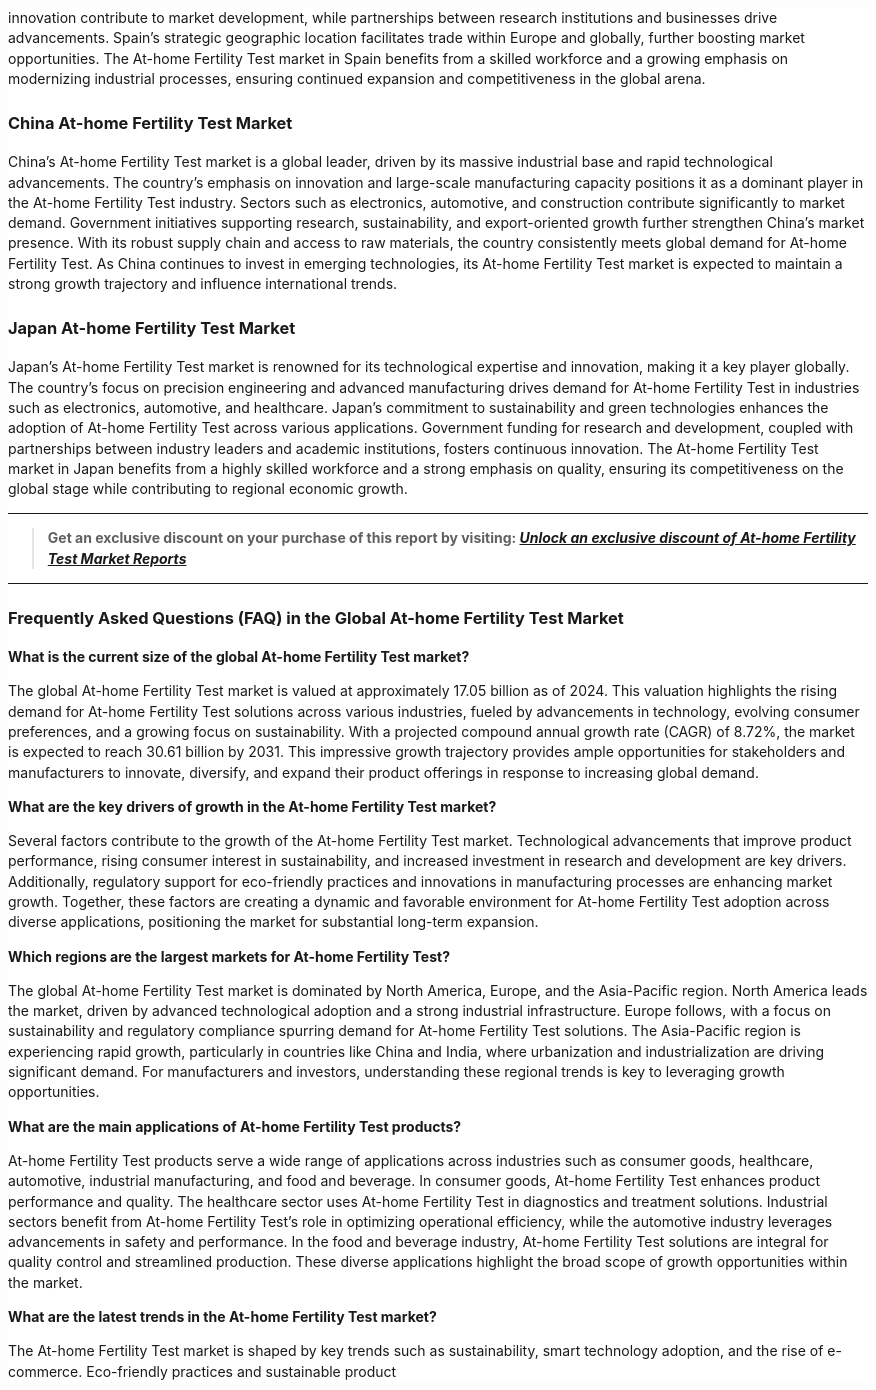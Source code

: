 innovation contribute to market development, while partnerships between research institutions and businesses drive advancements. Spain&rsquo;s strategic geographic location facilitates trade within Europe and globally, further boosting market opportunities. The At-home Fertility Test market in Spain benefits from a skilled workforce and a growing emphasis on modernizing industrial processes, ensuring continued expansion and competitiveness in the global arena.</p><h3>China At-home Fertility Test Market</h3><p>China&rsquo;s At-home Fertility Test market is a global leader, driven by its massive industrial base and rapid technological advancements. The country&rsquo;s emphasis on innovation and large-scale manufacturing capacity positions it as a dominant player in the At-home Fertility Test industry. Sectors such as electronics, automotive, and construction contribute significantly to market demand. Government initiatives supporting research, sustainability, and export-oriented growth further strengthen China&rsquo;s market presence. With its robust supply chain and access to raw materials, the country consistently meets global demand for At-home Fertility Test. As China continues to invest in emerging technologies, its At-home Fertility Test market is expected to maintain a strong growth trajectory and influence international trends.</p><h3>Japan At-home Fertility Test Market</h3><p>Japan&rsquo;s At-home Fertility Test market is renowned for its technological expertise and innovation, making it a key player globally. The country&rsquo;s focus on precision engineering and advanced manufacturing drives demand for At-home Fertility Test in industries such as electronics, automotive, and healthcare. Japan&rsquo;s commitment to sustainability and green technologies enhances the adoption of At-home Fertility Test across various applications. Government funding for research and development, coupled with partnerships between industry leaders and academic institutions, fosters continuous innovation. The At-home Fertility Test market in Japan benefits from a highly skilled workforce and a strong emphasis on quality, ensuring its competitiveness on the global stage while contributing to regional economic growth.</p><hr /><blockquote><p><strong>Get an exclusive discount on your purchase of this report by visiting: <em><a href="://marketresearchpulse.com/ask-for-discount/77970?utm_source=Github&amp;utm_medium=0116">Unlock an exclusive discount of At-home Fertility Test Market Reports</a></em>&nbsp;</strong></p></blockquote><hr /><h3>Frequently Asked Questions (FAQ) in the Global At-home Fertility Test Market</h3><p><strong>What is the current size of the global At-home Fertility Test market?</strong></p><p>The global At-home Fertility Test market is valued at approximately 17.05 billion as of 2024. This valuation highlights the rising demand for At-home Fertility Test solutions across various industries, fueled by advancements in technology, evolving consumer preferences, and a growing focus on sustainability. With a projected compound annual growth rate (CAGR) of 8.72%, the market is expected to reach 30.61 billion by 2031. This impressive growth trajectory provides ample opportunities for stakeholders and manufacturers to innovate, diversify, and expand their product offerings in response to increasing global demand.</p><p><strong>What are the key drivers of growth in the At-home Fertility Test market?</strong></p><p>Several factors contribute to the growth of the At-home Fertility Test market. Technological advancements that improve product performance, rising consumer interest in sustainability, and increased investment in research and development are key drivers. Additionally, regulatory support for eco-friendly practices and innovations in manufacturing processes are enhancing market growth. Together, these factors are creating a dynamic and favorable environment for At-home Fertility Test adoption across diverse applications, positioning the market for substantial long-term expansion.</p><p><strong>Which regions are the largest markets for At-home Fertility Test?</strong></p><p>The global At-home Fertility Test market is dominated by North America, Europe, and the Asia-Pacific region. North America leads the market, driven by advanced technological adoption and a strong industrial infrastructure. Europe follows, with a focus on sustainability and regulatory compliance spurring demand for At-home Fertility Test solutions. The Asia-Pacific region is experiencing rapid growth, particularly in countries like China and India, where urbanization and industrialization are driving significant demand. For manufacturers and investors, understanding these regional trends is key to leveraging growth opportunities.</p><p><strong>What are the main applications of At-home Fertility Test products?</strong></p><p>At-home Fertility Test products serve a wide range of applications across industries such as consumer goods, healthcare, automotive, industrial manufacturing, and food and beverage. In consumer goods, At-home Fertility Test enhances product performance and quality. The healthcare sector uses At-home Fertility Test in diagnostics and treatment solutions. Industrial sectors benefit from At-home Fertility Test&rsquo;s role in optimizing operational efficiency, while the automotive industry leverages advancements in safety and performance. In the food and beverage industry, At-home Fertility Test solutions are integral for quality control and streamlined production. These diverse applications highlight the broad scope of growth opportunities within the market.</p><p><strong>What are the latest trends in the At-home Fertility Test market?</strong></p><p>The At-home Fertility Test market is shaped by key trends such as sustainability, smart technology adoption, and the rise of e-commerce. Eco-friendly practices and sustainable product